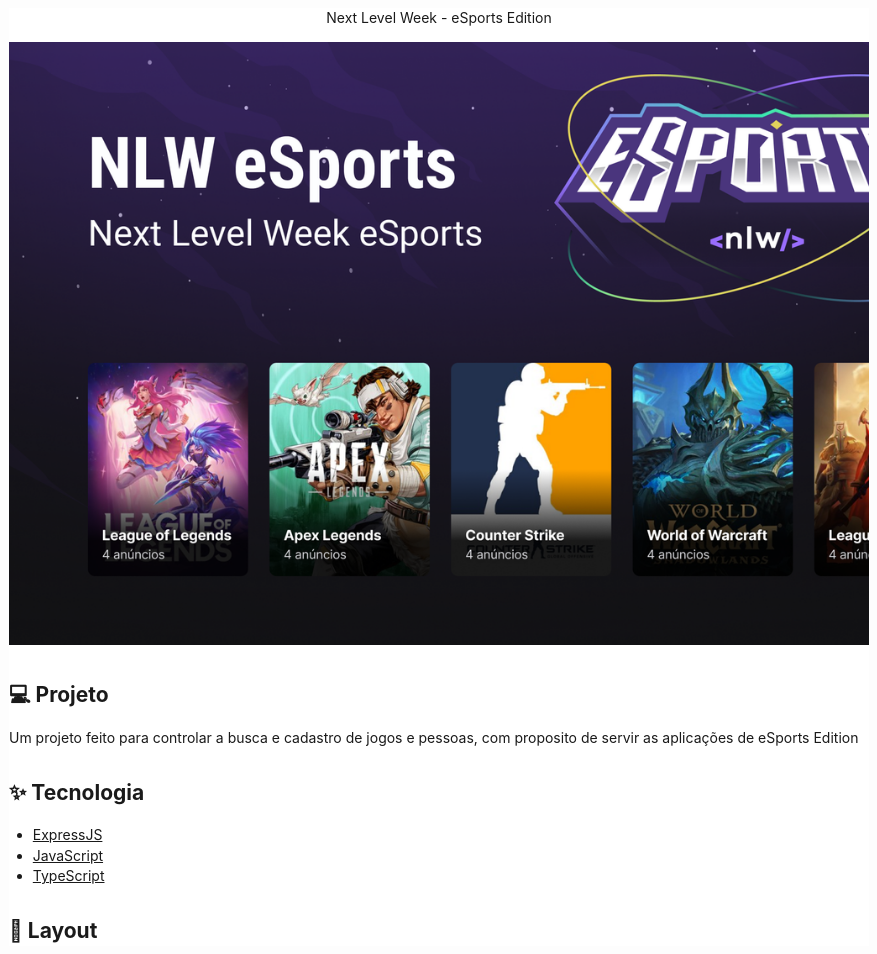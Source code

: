 <p align="center">
  Next Level Week - eSports Edition
</p>

<p align="center">
  <img alt="Projeto Spacetime NLW" src=".github/preview.png" width="100%">
</p>

## 💻 Projeto

Um projeto feito para controlar a busca e cadastro de jogos e pessoas, com proposito de servir as aplicações de eSports Edition

## ✨ Tecnologia

- [ExpressJS](https://expressjs.com/pt-br/)
- [JavaScript](https://www.javascript.com/)
- [TypeScript](https://www.typescriptlang.org/)

## 🔖 Layout
